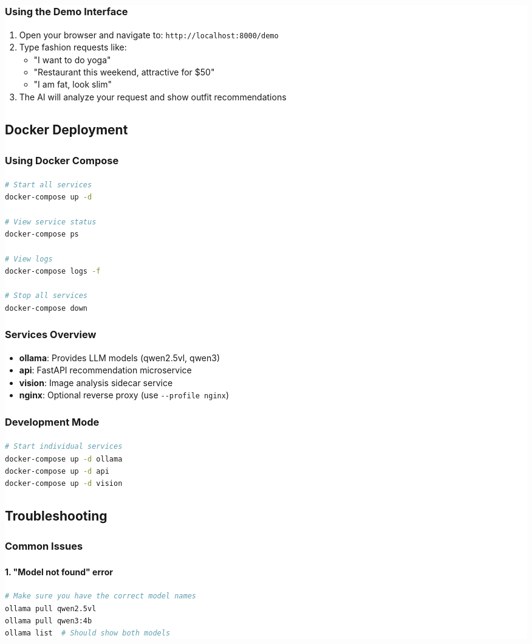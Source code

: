 ### Using the Demo Interface

1. Open your browser and navigate to: `http://localhost:8000/demo`
2. Type fashion requests like:
   - "I want to do yoga"
   - "Restaurant this weekend, attractive for $50"
   - "I am fat, look slim"
3. The AI will analyze your request and show outfit recommendations

## Docker Deployment

### Using Docker Compose

```bash
# Start all services
docker-compose up -d

# View service status
docker-compose ps

# View logs
docker-compose logs -f

# Stop all services
docker-compose down
```

### Services Overview

- **ollama**: Provides LLM models (qwen2.5vl, qwen3)
- **api**: FastAPI recommendation microservice
- **vision**: Image analysis sidecar service
- **nginx**: Optional reverse proxy (use `--profile nginx`)

### Development Mode

```bash
# Start individual services
docker-compose up -d ollama
docker-compose up -d api
docker-compose up -d vision
```

## Troubleshooting

### Common Issues

#### 1. "Model not found" error

```bash
# Make sure you have the correct model names
ollama pull qwen2.5vl
ollama pull qwen3:4b
ollama list  # Should show both models
```
